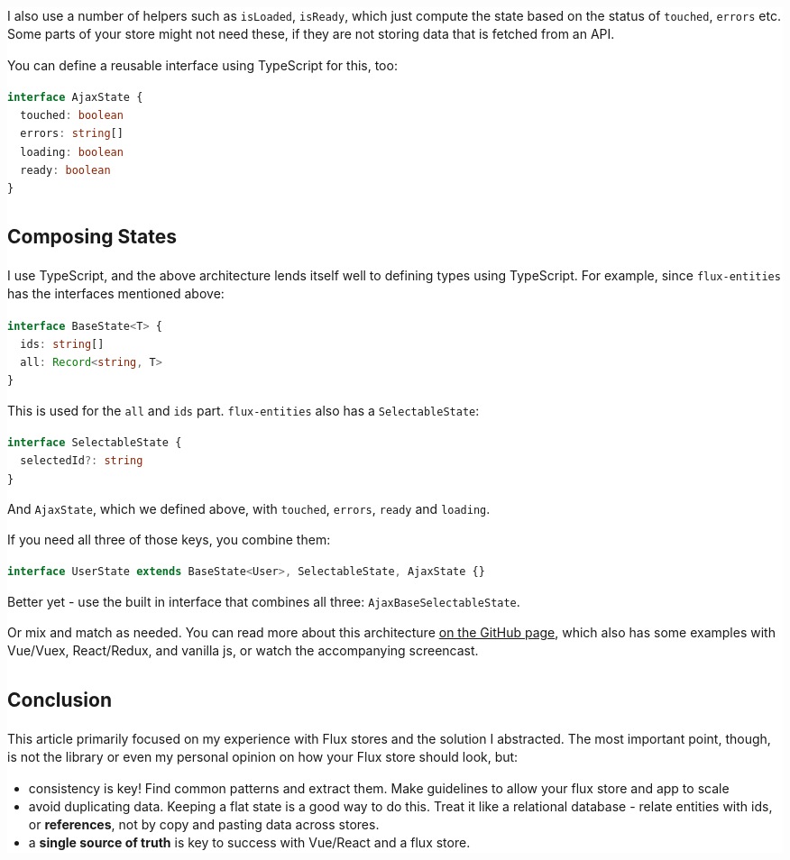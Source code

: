I also use a number of helpers such as `isLoaded`, `isReady`, which just compute the state based on the status of `touched`, `errors` etc. Some parts of your store might not need these, if they are not storing data that is fetched from an API.

You can define a reusable interface using TypeScript for this, too:

```ts
interface AjaxState {
  touched: boolean
  errors: string[]
  loading: boolean
  ready: boolean
}
```

## Composing States

I use TypeScript, and the above architecture lends itself well to defining types using TypeScript. For example, since `flux-entities` has the interfaces mentioned above:

```ts
interface BaseState<T> {
  ids: string[]
  all: Record<string, T>
}
```

This is used for the `all` and `ids` part. `flux-entities` also has a `SelectableState`:

```ts
interface SelectableState {
  selectedId?: string
}
```

And `AjaxState`, which we defined above, with `touched`, `errors`, `ready` and `loading`.

If you need all three of those keys, you combine them:

```ts
interface UserState extends BaseState<User>, SelectableState, AjaxState {}
```

Better yet - use the built in interface that combines all three: `AjaxBaseSelectableState`.

Or mix and match as needed. You can read more about this architecture [on the GitHub page](https://github.com/lmiller1990/flux-entities), which also has some examples with Vue/Vuex, React/Redux, and vanilla js, or watch the accompanying screencast.

## Conclusion

This article primarily focused on my experience with Flux stores and the solution I abstracted. The most important point, though, is not the library or even my personal opinion on how your Flux store should look, but:

- consistency is key! Find common patterns and extract them. Make guidelines to allow your flux store and app to scale
- avoid duplicating data. Keeping a flat state is a good way to do this. Treat it like a relational database - relate entities with ids, or **references**, not by copy and pasting data across stores.
- a **single source of truth** is key to success with Vue/React and a flux store.
